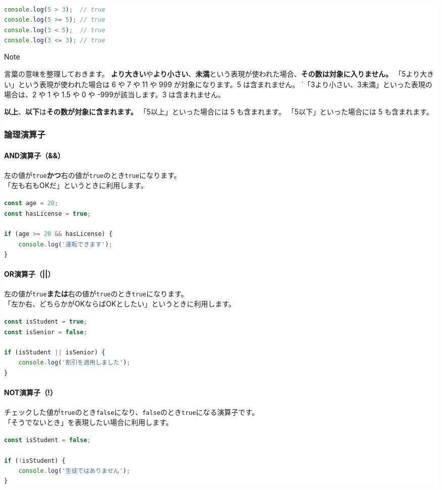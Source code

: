 ```js
console.log(5 > 3);  // true
console.log(5 >= 5); // true
console.log(3 < 5);  // true
console.log(3 <= 3); // true
```

> [!NOTE]
> 言葉の意味を整理しておきます。
> **より大きい**や**より小さい**、**未満**という表現が使われた場合、**その数は対象に入りません。**
> 「5より大きい」という表現が使われた場合は 6 や 7 や 11 や 999 が対象になります。5 は含まれません。
> `「3より小さい、3未満」といった表現の場合は、2 や 1 や 1.5 や 0 や -999が該当します。3 は含まれません。
> 
> **以上**、**以下**は**その数が対象に含まれます。**
> 「5以上」といった場合には 5 も含まれます。
> 「5以下」といった場合には 5 も含まれます。

### 論理演算子

#### AND演算子（&&）

左の値が`true`**かつ**右の値が`true`のとき`true`になります。  
「左も右もOKだ」というときに利用します。

```js
const age = 20;
const hasLicense = true;

if (age >= 20 && hasLicense) {
    console.log('運転できます');
}
```

#### OR演算子（||）

左の値が`true`**または**右の値が`true`のとき`true`になります。  
「左か右、どちらかがOKならばOKとしたい」というときに利用します。

```js
const isStudent = true;
const isSenior = false;

if (isStudent || isSenior) {
    console.log('割引を適用しました');
}
```

#### NOT演算子（!）

チェックした値が`true`のとき`false`になり、`false`のとき`true`になる演算子です。  
「そうでないとき」を表現したい場合に利用します。

```js
const isStudent = false;

if (!isStudent) {
    console.log('生徒ではありません');
}
```
